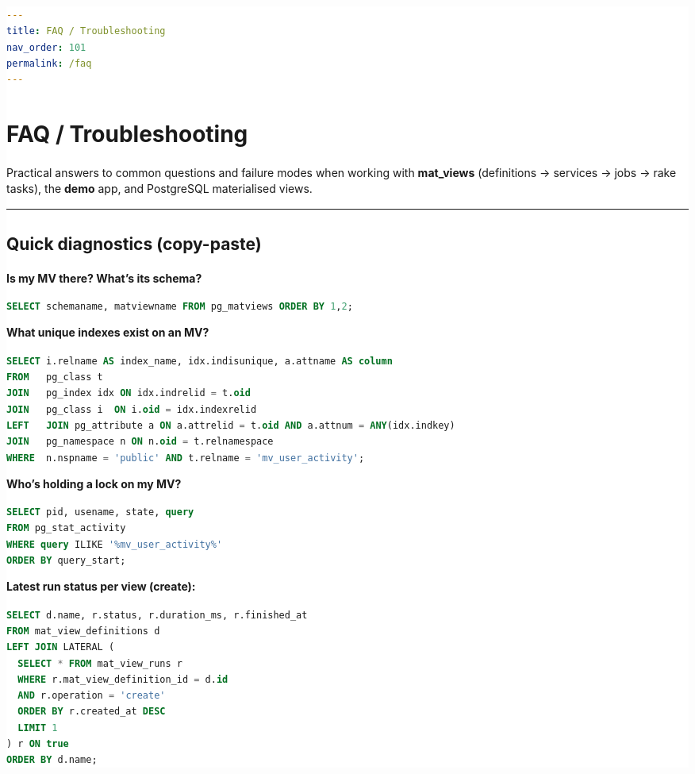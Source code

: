 ```yaml
---
title: FAQ / Troubleshooting
nav_order: 101
permalink: /faq
---
```


# FAQ / Troubleshooting

Practical answers to common questions and failure modes when working with **mat_views** (definitions → services → jobs → rake tasks), the **demo** app, and PostgreSQL materialised views.

---

## Quick diagnostics (copy-paste)

**Is my MV there? What’s its schema?**

```sql
SELECT schemaname, matviewname FROM pg_matviews ORDER BY 1,2;
```

**What unique indexes exist on an MV?**

```sql
SELECT i.relname AS index_name, idx.indisunique, a.attname AS column
FROM   pg_class t
JOIN   pg_index idx ON idx.indrelid = t.oid
JOIN   pg_class i  ON i.oid = idx.indexrelid
LEFT   JOIN pg_attribute a ON a.attrelid = t.oid AND a.attnum = ANY(idx.indkey)
JOIN   pg_namespace n ON n.oid = t.relnamespace
WHERE  n.nspname = 'public' AND t.relname = 'mv_user_activity';
```

**Who’s holding a lock on my MV?**

```sql
SELECT pid, usename, state, query
FROM pg_stat_activity
WHERE query ILIKE '%mv_user_activity%'
ORDER BY query_start;
```

**Latest run status per view (create):**

```sql
SELECT d.name, r.status, r.duration_ms, r.finished_at
FROM mat_view_definitions d
LEFT JOIN LATERAL (
  SELECT * FROM mat_view_runs r
  WHERE r.mat_view_definition_id = d.id
  AND r.operation = 'create'
  ORDER BY r.created_at DESC
  LIMIT 1
) r ON true
ORDER BY d.name;
```
